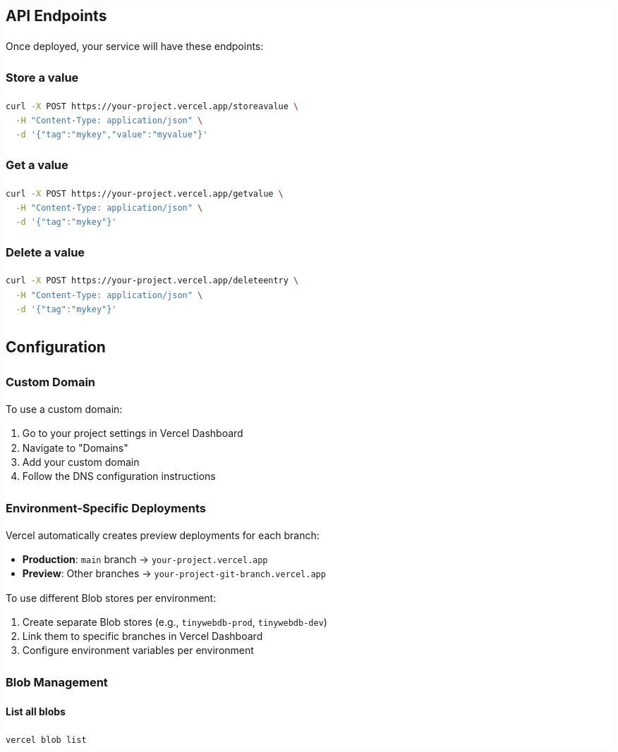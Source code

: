 ## API Endpoints

Once deployed, your service will have these endpoints:

### Store a value
```bash
curl -X POST https://your-project.vercel.app/storeavalue \
  -H "Content-Type: application/json" \
  -d '{"tag":"mykey","value":"myvalue"}'
```

### Get a value
```bash
curl -X POST https://your-project.vercel.app/getvalue \
  -H "Content-Type: application/json" \
  -d '{"tag":"mykey"}'
```

### Delete a value
```bash
curl -X POST https://your-project.vercel.app/deleteentry \
  -H "Content-Type: application/json" \
  -d '{"tag":"mykey"}'
```

## Configuration

### Custom Domain

To use a custom domain:

1. Go to your project settings in Vercel Dashboard
2. Navigate to "Domains"
3. Add your custom domain
4. Follow the DNS configuration instructions

### Environment-Specific Deployments

Vercel automatically creates preview deployments for each branch:

- **Production**: `main` branch → `your-project.vercel.app`
- **Preview**: Other branches → `your-project-git-branch.vercel.app`

To use different Blob stores per environment:

1. Create separate Blob stores (e.g., `tinywebdb-prod`, `tinywebdb-dev`)
2. Link them to specific branches in Vercel Dashboard
3. Configure environment variables per environment

### Blob Management

#### List all blobs
```bash
vercel blob list
```
